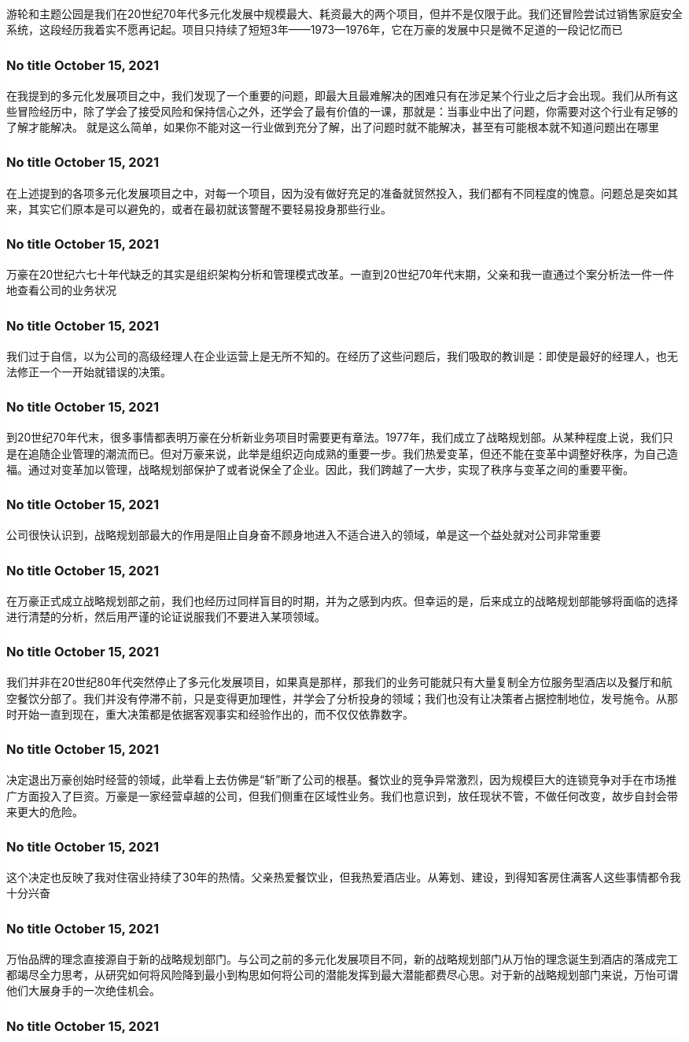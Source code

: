 游轮和主题公园是我们在20世纪70年代多元化发展中规模最大、耗资最大的两个项目，但并不是仅限于此。我们还冒险尝试过销售家庭安全系统，这段经历我着实不愿再记起。项目只持续了短短3年——1973—1976年，它在万豪的发展中只是微不足道的一段记忆而已

### No title October 15, 2021

在我提到的多元化发展项目之中，我们发现了一个重要的问题，即最大且最难解决的困难只有在涉足某个行业之后才会出现。我们从所有这些冒险经历中，除了学会了接受风险和保持信心之外，还学会了最有价值的一课，那就是：当事业中出了问题，你需要对这个行业有足够的了解才能解决。 就是这么简单，如果你不能对这一行业做到充分了解，出了问题时就不能解决，甚至有可能根本就不知道问题出在哪里

### No title October 15, 2021

在上述提到的各项多元化发展项目之中，对每一个项目，因为没有做好充足的准备就贸然投入，我们都有不同程度的愧意。问题总是突如其来，其实它们原本是可以避免的，或者在最初就该警醒不要轻易投身那些行业。

### No title October 15, 2021

万豪在20世纪六七十年代缺乏的其实是组织架构分析和管理模式改革。一直到20世纪70年代末期，父亲和我一直通过个案分析法一件一件地查看公司的业务状况

### No title October 15, 2021

我们过于自信，以为公司的高级经理人在企业运营上是无所不知的。在经历了这些问题后，我们吸取的教训是：即使是最好的经理人，也无法修正一个一开始就错误的决策。

### No title October 15, 2021

到20世纪70年代末，很多事情都表明万豪在分析新业务项目时需要更有章法。1977年，我们成立了战略规划部。从某种程度上说，我们只是在追随企业管理的潮流而已。但对万豪来说，此举是组织迈向成熟的重要一步。我们热爱变革，但还不能在变革中调整好秩序，为自己造福。通过对变革加以管理，战略规划部保护了或者说保全了企业。因此，我们跨越了一大步，实现了秩序与变革之间的重要平衡。

### No title October 15, 2021

公司很快认识到，战略规划部最大的作用是阻止自身奋不顾身地进入不适合进入的领域，单是这一个益处就对公司非常重要

### No title October 15, 2021

在万豪正式成立战略规划部之前，我们也经历过同样盲目的时期，并为之感到内疚。但幸运的是，后来成立的战略规划部能够将面临的选择进行清楚的分析，然后用严谨的论证说服我们不要进入某项领域。

### No title October 15, 2021

我们并非在20世纪80年代突然停止了多元化发展项目，如果真是那样，那我们的业务可能就只有大量复制全方位服务型酒店以及餐厅和航空餐饮分部了。我们并没有停滞不前，只是变得更加理性，并学会了分析投身的领域；我们也没有让决策者占据控制地位，发号施令。从那时开始一直到现在，重大决策都是依据客观事实和经验作出的，而不仅仅依靠数字。

### No title October 15, 2021

决定退出万豪创始时经营的领域，此举看上去仿佛是“斩”断了公司的根基。餐饮业的竞争异常激烈，因为规模巨大的连锁竞争对手在市场推广方面投入了巨资。万豪是一家经营卓越的公司，但我们侧重在区域性业务。我们也意识到，放任现状不管，不做任何改变，故步自封会带来更大的危险。

### No title October 15, 2021

这个决定也反映了我对住宿业持续了30年的热情。父亲热爱餐饮业，但我热爱酒店业。从筹划、建设，到得知客房住满客人这些事情都令我十分兴奋

### No title October 15, 2021

万怡品牌的理念直接源自于新的战略规划部门。与公司之前的多元化发展项目不同，新的战略规划部门从万怡的理念诞生到酒店的落成完工都竭尽全力思考，从研究如何将风险降到最小到构思如何将公司的潜能发挥到最大潜能都费尽心思。对于新的战略规划部门来说，万怡可谓他们大展身手的一次绝佳机会。

### No title October 15, 2021
